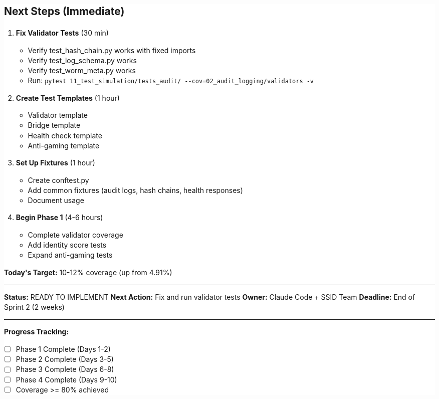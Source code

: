 
## Next Steps (Immediate)

1. **Fix Validator Tests** (30 min)
   - Verify test_hash_chain.py works with fixed imports
   - Verify test_log_schema.py works
   - Verify test_worm_meta.py works
   - Run: `pytest 11_test_simulation/tests_audit/ --cov=02_audit_logging/validators -v`

2. **Create Test Templates** (1 hour)
   - Validator template
   - Bridge template
   - Health check template
   - Anti-gaming template

3. **Set Up Fixtures** (1 hour)
   - Create conftest.py
   - Add common fixtures (audit logs, hash chains, health responses)
   - Document usage

4. **Begin Phase 1** (4-6 hours)
   - Complete validator coverage
   - Add identity score tests
   - Expand anti-gaming tests

**Today's Target:** 10-12% coverage (up from 4.91%)

---

**Status:** READY TO IMPLEMENT
**Next Action:** Fix and run validator tests
**Owner:** Claude Code + SSID Team
**Deadline:** End of Sprint 2 (2 weeks)

---

**Progress Tracking:**
- [ ] Phase 1 Complete (Days 1-2)
- [ ] Phase 2 Complete (Days 3-5)
- [ ] Phase 3 Complete (Days 6-8)
- [ ] Phase 4 Complete (Days 9-10)
- [ ] Coverage >= 80% achieved
